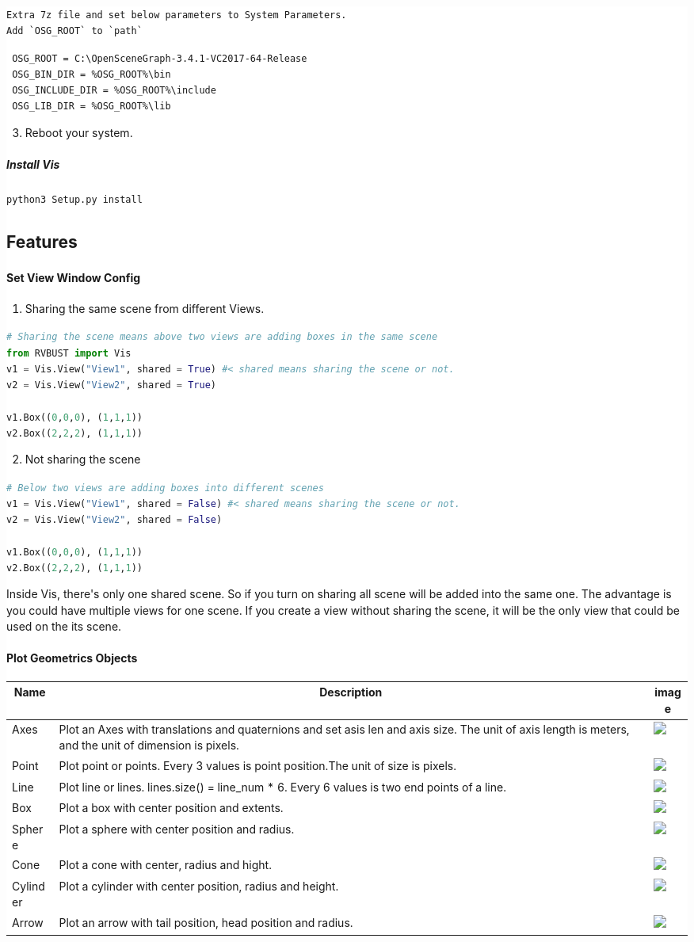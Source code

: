     Extra 7z file and set below parameters to System Parameters.
    Add `OSG_ROOT` to `path`

   ```shell
    OSG_ROOT = C:\OpenSceneGraph-3.4.1-VC2017-64-Release
    OSG_BIN_DIR = %OSG_ROOT%\bin
    OSG_INCLUDE_DIR = %OSG_ROOT%\include
    OSG_LIB_DIR = %OSG_ROOT%\lib
   ```

3. Reboot your system. 


##### Install Vis

```shell
python3 Setup.py install
```

## Features

#### Set View Window Config

1. Sharing the same scene from different Views.

```python
# Sharing the scene means above two views are adding boxes in the same scene
from RVBUST import Vis 
v1 = Vis.View("View1", shared = True) #< shared means sharing the scene or not.
v2 = Vis.View("View2", shared = True)

v1.Box((0,0,0), (1,1,1))
v2.Box((2,2,2), (1,1,1))
```

2.  Not sharing the scene

```python
# Below two views are adding boxes into different scenes
v1 = Vis.View("View1", shared = False) #< shared means sharing the scene or not.
v2 = Vis.View("View2", shared = False) 

v1.Box((0,0,0), (1,1,1))
v2.Box((2,2,2), (1,1,1))
```

Inside Vis, there's only one shared scene. So if you turn on sharing all scene will be added into the same one.
The advantage is you could have multiple views for one scene.
If you create a view without sharing the scene, it will be the only view that could be used on the its scene.

#### Plot Geometrics Objects

| Name     | Description                                                                                                                                            | image                                            |
| -------- | ------------------------------------------------------------------------------------------------------------------------------------------------------ | ------------------------------------------------ |
| Axes     | Plot an Axes with translations and quaternions and set asis len and axis size. The unit of axis length is meters, and the unit of dimension is pixels. | <img src=./Data/Images/Axes.png width="100">     |
| Point    | Plot point or points. Every 3 values is point position.The unit of size is pixels.                                                                     | <img src=./Data/Images/Point.png width="100">    |
| Line     | Plot line or lines. lines.size() = line_num \* 6. Every 6 values is two end points of a line.                                                          | <img src=./Data/Images/Line.png width="100">     |
| Box      | Plot a box with center position and extents.                                                                                                           | <img src=./Data/Images/Box.png width="100">      |
| Sphere   | Plot a sphere with center position and radius.                                                                                                         | <img src=./Data/Images/Sphere.png width="100">   |
| Cone     | Plot a cone with center, radius and hight.                                                                                                             | <img src=./Data/Images/Cone.png width="100">     |
| Cylinder | Plot a cylinder with center position, radius and height.                                                                                               | <img src=./Data/Images/Cylinder.png width="100"> |
| Arrow    | Plot an arrow with tail position, head position and radius.                                                                                            | <img src=./Data/Images/Arrow.png width="100">    |